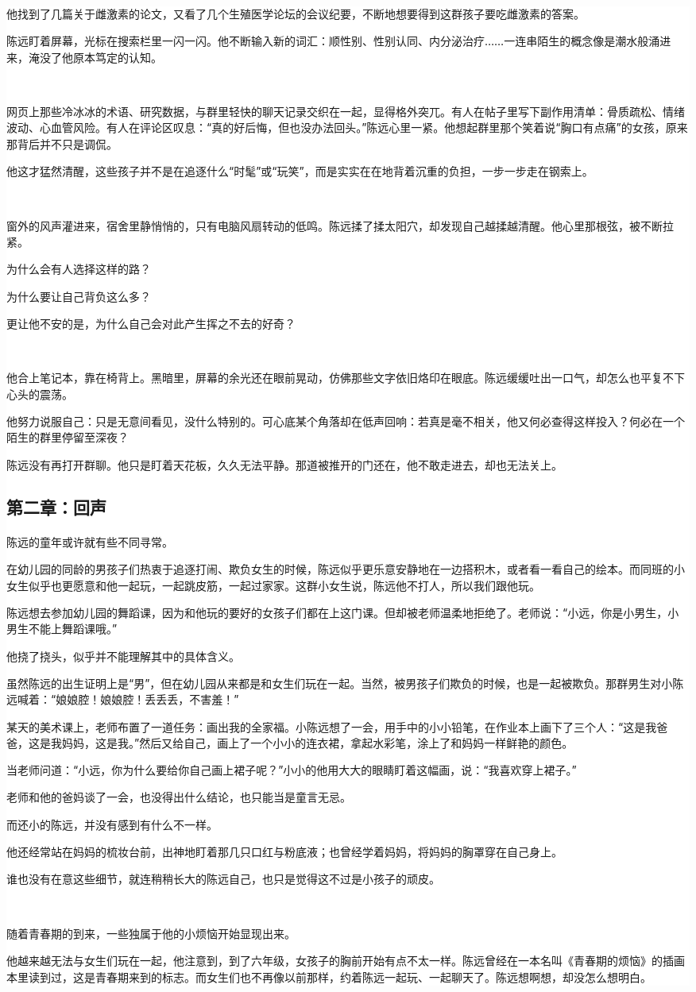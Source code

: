 他找到了几篇关于雌激素的论文，又看了几个生殖医学论坛的会议纪要，不断地想要得到这群孩子要吃雌激素的答案。

陈远盯着屏幕，光标在搜索栏里一闪一闪。他不断输入新的词汇：顺性别、性别认同、内分泌治疗……一连串陌生的概念像是潮水般涌进来，淹没了他原本笃定的认知。

<br>

网页上那些冷冰冰的术语、研究数据，与群里轻快的聊天记录交织在一起，显得格外突兀。有人在帖子里写下副作用清单：骨质疏松、情绪波动、心血管风险。有人在评论区叹息：“真的好后悔，但也没办法回头。”陈远心里一紧。他想起群里那个笑着说“胸口有点痛”的女孩，原来那背后并不只是调侃。

他这才猛然清醒，这些孩子并不是在追逐什么“时髦”或“玩笑”，而是实实在在地背着沉重的负担，一步一步走在钢索上。

<br>

窗外的风声灌进来，宿舍里静悄悄的，只有电脑风扇转动的低鸣。陈远揉了揉太阳穴，却发现自己越揉越清醒。他心里那根弦，被不断拉紧。

为什么会有人选择这样的路？

为什么要让自己背负这么多？

更让他不安的是，为什么自己会对此产生挥之不去的好奇？

<br>

他合上笔记本，靠在椅背上。黑暗里，屏幕的余光还在眼前晃动，仿佛那些文字依旧烙印在眼底。陈远缓缓吐出一口气，却怎么也平复不下心头的震荡。

他努力说服自己：只是无意间看见，没什么特别的。可心底某个角落却在低声回响：若真是毫不相关，他又何必查得这样投入？何必在一个陌生的群里停留至深夜？

陈远没有再打开群聊。他只是盯着天花板，久久无法平静。那道被推开的门还在，他不敢走进去，却也无法关上。


## 第二章：回声

陈远的童年或许就有些不同寻常。

在幼儿园的同龄的男孩子们热衷于追逐打闹、欺负女生的时候，陈远似乎更乐意安静地在一边搭积木，或者看一看自己的绘本。而同班的小女生似乎也更愿意和他一起玩，一起跳皮筋，一起过家家。这群小女生说，陈远他不打人，所以我们跟他玩。

陈远想去参加幼儿园的舞蹈课，因为和他玩的要好的女孩子们都在上这门课。但却被老师温柔地拒绝了。老师说：“小远，你是小男生，小男生不能上舞蹈课哦。”

他挠了挠头，似乎并不能理解其中的具体含义。

虽然陈远的出生证明上是“男”，但在幼儿园从来都是和女生们玩在一起。当然，被男孩子们欺负的时候，也是一起被欺负。那群男生对小陈远喊着：“娘娘腔！娘娘腔！丢丢丢，不害羞！”

某天的美术课上，老师布置了一道任务：画出我的全家福。小陈远想了一会，用手中的小小铅笔，在作业本上画下了三个人：“这是我爸爸，这是我妈妈，这是我。”然后又给自己，画上了一个小小的连衣裙，拿起水彩笔，涂上了和妈妈一样鲜艳的颜色。

当老师问道：“小远，你为什么要给你自己画上裙子呢？”小小的他用大大的眼睛盯着这幅画，说：“我喜欢穿上裙子。”

老师和他的爸妈谈了一会，也没得出什么结论，也只能当是童言无忌。

而还小的陈远，并没有感到有什么不一样。

他还经常站在妈妈的梳妆台前，出神地盯着那几只口红与粉底液；也曾经学着妈妈，将妈妈的胸罩穿在自己身上。

谁也没有在意这些细节，就连稍稍长大的陈远自己，也只是觉得这不过是小孩子的顽皮。

<br>

随着青春期的到来，一些独属于他的小烦恼开始显现出来。

他越来越无法与女生们玩在一起，他注意到，到了六年级，女孩子的胸前开始有点不太一样。陈远曾经在一本名叫《青春期的烦恼》的插画本里读到过，这是青春期来到的标志。而女生们也不再像以前那样，约着陈远一起玩、一起聊天了。陈远想啊想，却没怎么想明白。
